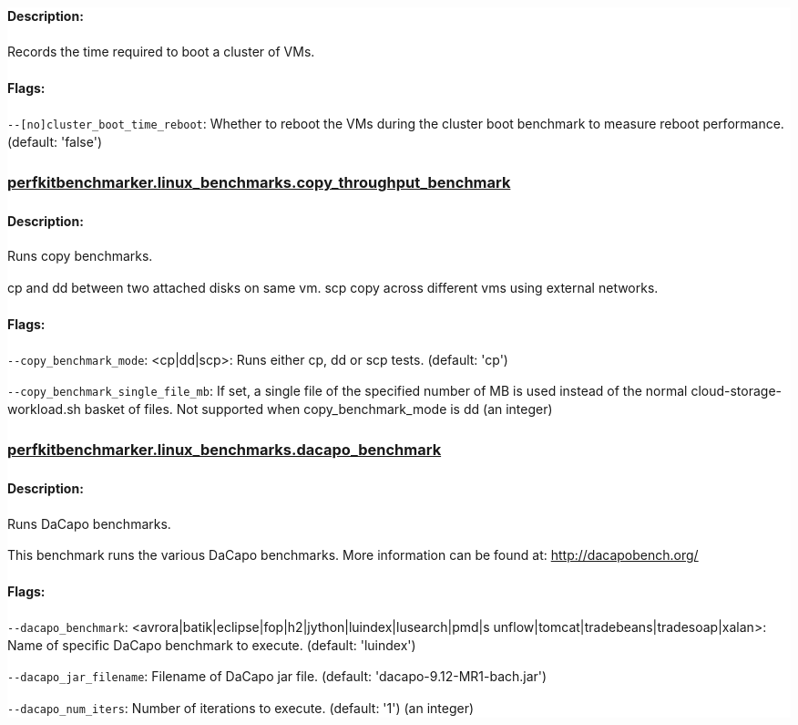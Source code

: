 #### Description:

Records the time required to boot a cluster of VMs.

#### Flags:

`--[no]cluster_boot_time_reboot`: Whether to reboot the VMs during the cluster
    boot benchmark to measure reboot performance.
    (default: 'false')

### [perfkitbenchmarker.linux_benchmarks.copy_throughput_benchmark ](../perfkitbenchmarker/linux_benchmarks/copy_throughput_benchmark.py)

#### Description:

Runs copy benchmarks.

cp and dd between two attached disks on same vm.
scp copy across different vms using external networks.


#### Flags:

`--copy_benchmark_mode`: <cp|dd|scp>: Runs either cp, dd or scp tests.
    (default: 'cp')

`--copy_benchmark_single_file_mb`: If set, a single file of the specified number
    of MB is used instead of the normal cloud-storage-workload.sh basket of
    files.  Not supported when copy_benchmark_mode is dd
    (an integer)

### [perfkitbenchmarker.linux_benchmarks.dacapo_benchmark ](../perfkitbenchmarker/linux_benchmarks/dacapo_benchmark.py)

#### Description:

Runs DaCapo benchmarks.

This benchmark runs the various DaCapo benchmarks. More information can be found
at: http://dacapobench.org/


#### Flags:

`--dacapo_benchmark`: <avrora|batik|eclipse|fop|h2|jython|luindex|lusearch|pmd|s
    unflow|tomcat|tradebeans|tradesoap|xalan>: Name of specific DaCapo benchmark
    to execute.
    (default: 'luindex')

`--dacapo_jar_filename`: Filename of DaCapo jar file.
    (default: 'dacapo-9.12-MR1-bach.jar')

`--dacapo_num_iters`: Number of iterations to execute.
    (default: '1')
    (an integer)
